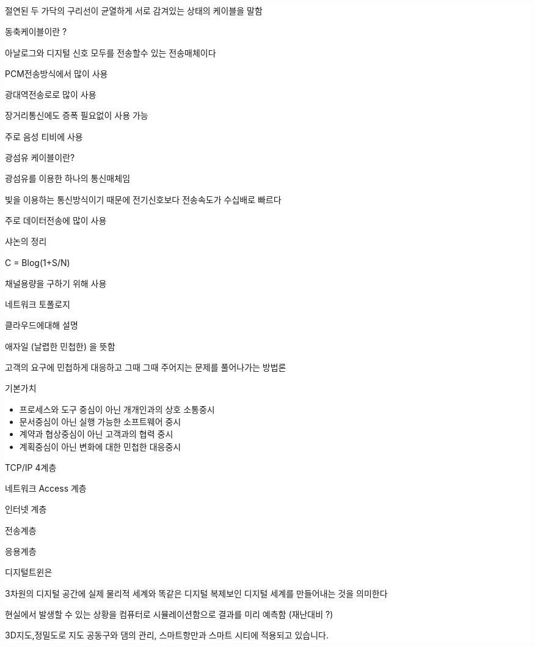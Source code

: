 절연된 두 가닥의 구리선이 균열하게 서로 감겨있는 상태의 케이블을 말함

동축케이블이란 ?

아날로그와 디지털 신호 모두를 전송할수 있는 전송매체이다

PCM전송방식에서 많이 사용

광대역전송로로 많이 사용

장거리통신에도 증폭 필요없이 사용 가능

주로 음성 티비에 사용

광섬유 케이블이란?

광섬유를 이용한 하나의 통신매체임 

빛을 이용하는 통신방식이기 때문에 전기신호보다 전송속도가 수십배로 빠르다

주로 데이터전송에 많이 사용

샤논의 정리

C = Blog(1+S/N)

채널용량을 구하기 위해 사용

네트워크 토폴로지

클라우드에대해 설명



애자일 (날렵한 민첩한) 을 뜻함

고객의 요구에 민첩하게 대응하고 그때 그때 주어지는 문제를 풀어나가는 방법론

기본가치

* 프로세스와 도구 중심이 아닌 개개인과의 상호 소통중시
* 문서중심이 아닌 실행 가능한 소프트웨어 중시
* 계약과 협상중심이 아닌 고객과의 협력 중시
* 계획중심이 아닌 변화에 대한 민첩한 대응중시



TCP/IP 4계층

네트워크 Access 계층

인터넷 계층

전송계층

응용계층



디지털트윈은 

3차원의 디지털 공간에 실제 물리적 세계와 똑같은 디지털 복제보인 디지털 세계를 만들어내는 것을 의미한다

현실에서 발생할 수 있는 상황을 컴퓨터로 시뮬레이션함으로 결과를 미리 예측함 (재난대비 ?)

3D지도,정밀도로 지도 공동구와 댐의 관리, 스마트항만과 스마트 시티에 적용되고 있습니다.
